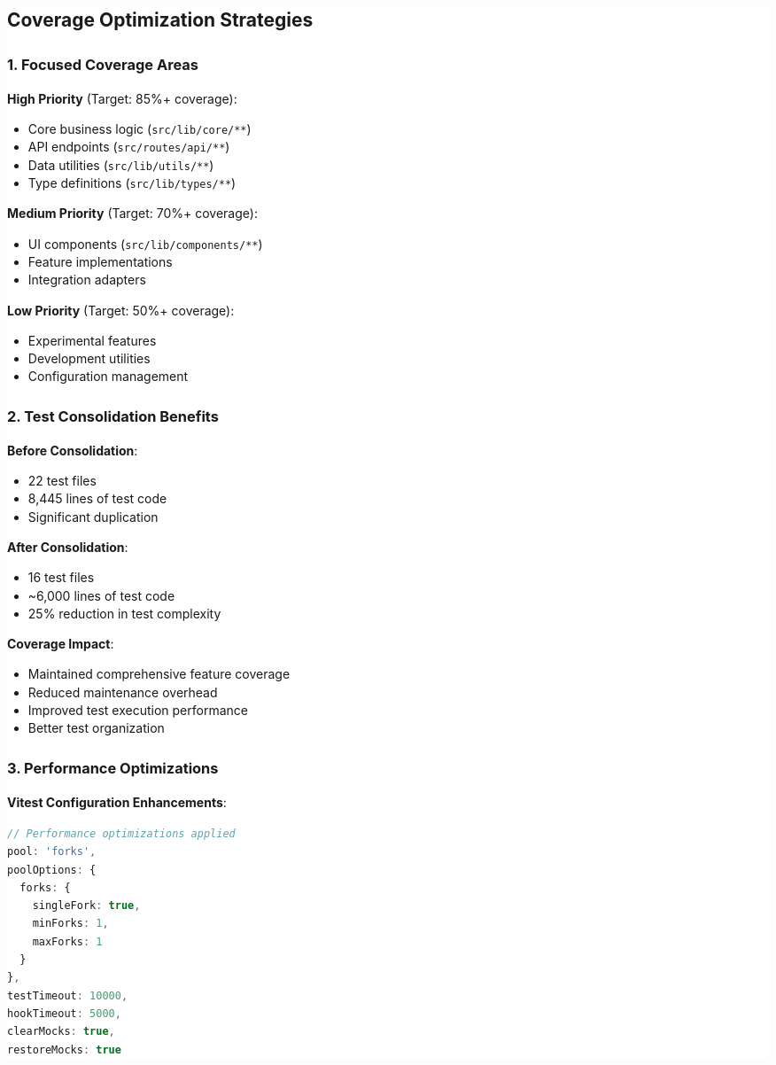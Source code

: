 ## Coverage Optimization Strategies

### 1. Focused Coverage Areas

**High Priority** (Target: 85%+ coverage):

- Core business logic (`src/lib/core/**`)
- API endpoints (`src/routes/api/**`)
- Data utilities (`src/lib/utils/**`)
- Type definitions (`src/lib/types/**`)

**Medium Priority** (Target: 70%+ coverage):

- UI components (`src/lib/components/**`)
- Feature implementations
- Integration adapters

**Low Priority** (Target: 50%+ coverage):

- Experimental features
- Development utilities
- Configuration management

### 2. Test Consolidation Benefits

**Before Consolidation**:

- 22 test files
- 8,445 lines of test code
- Significant duplication

**After Consolidation**:

- 16 test files
- ~6,000 lines of test code
- 25% reduction in test complexity

**Coverage Impact**:

- Maintained comprehensive feature coverage
- Reduced maintenance overhead
- Improved test execution performance
- Better test organization

### 3. Performance Optimizations

**Vitest Configuration Enhancements**:

```typescript
// Performance optimizations applied
pool: 'forks',
poolOptions: {
  forks: {
    singleFork: true,
    minForks: 1,
    maxForks: 1
  }
},
testTimeout: 10000,
hookTimeout: 5000,
clearMocks: true,
restoreMocks: true
```
